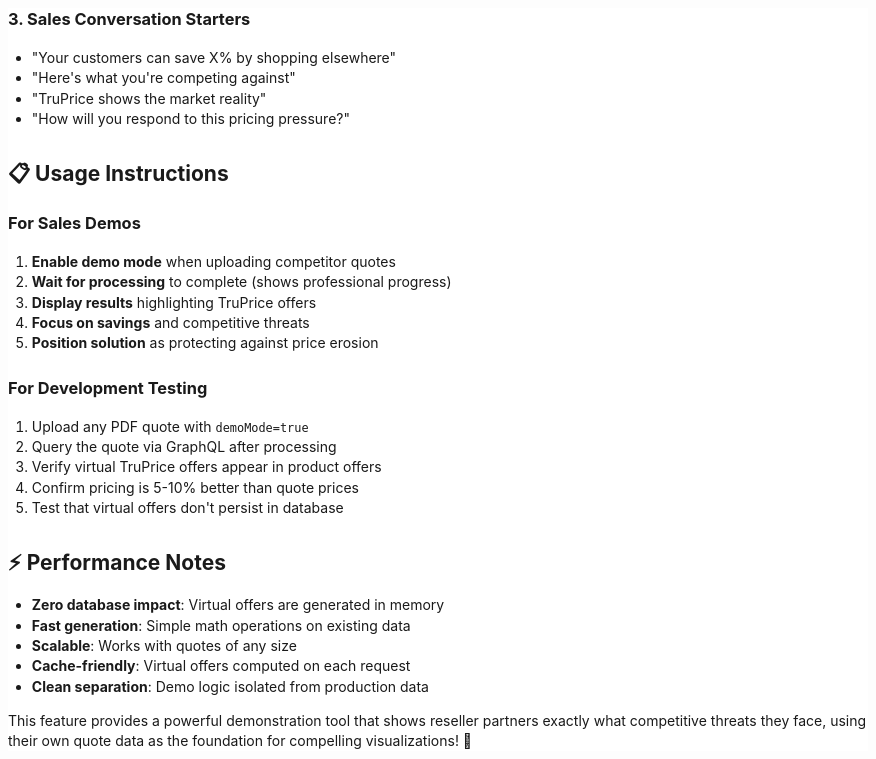 ### **3. Sales Conversation Starters**
- "Your customers can save X% by shopping elsewhere"
- "Here's what you're competing against"
- "TruPrice shows the market reality"
- "How will you respond to this pricing pressure?"

## 📋 **Usage Instructions**

### **For Sales Demos**
1. **Enable demo mode** when uploading competitor quotes
2. **Wait for processing** to complete (shows professional progress)
3. **Display results** highlighting TruPrice offers
4. **Focus on savings** and competitive threats
5. **Position solution** as protecting against price erosion

### **For Development Testing**
1. Upload any PDF quote with `demoMode=true`
2. Query the quote via GraphQL after processing
3. Verify virtual TruPrice offers appear in product offers
4. Confirm pricing is 5-10% better than quote prices
5. Test that virtual offers don't persist in database

## ⚡ **Performance Notes**

- **Zero database impact**: Virtual offers are generated in memory
- **Fast generation**: Simple math operations on existing data
- **Scalable**: Works with quotes of any size
- **Cache-friendly**: Virtual offers computed on each request
- **Clean separation**: Demo logic isolated from production data

This feature provides a powerful demonstration tool that shows reseller partners exactly what competitive threats they face, using their own quote data as the foundation for compelling visualizations! 🎯
